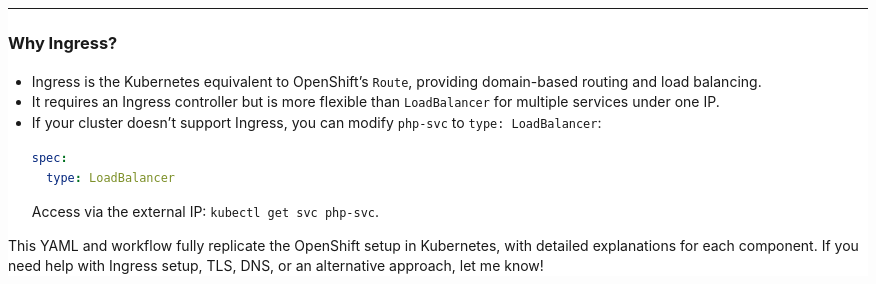 
---

### Why Ingress?
- Ingress is the Kubernetes equivalent to OpenShift’s `Route`, providing domain-based routing and load balancing.
- It requires an Ingress controller but is more flexible than `LoadBalancer` for multiple services under one IP.
- If your cluster doesn’t support Ingress, you can modify `php-svc` to `type: LoadBalancer`:
  ```yaml
  spec:
    type: LoadBalancer
  ```
  Access via the external IP: `kubectl get svc php-svc`.

This YAML and workflow fully replicate the OpenShift setup in Kubernetes, with detailed explanations for each component. If you need help with Ingress setup, TLS, DNS, or an alternative approach, let me know!
